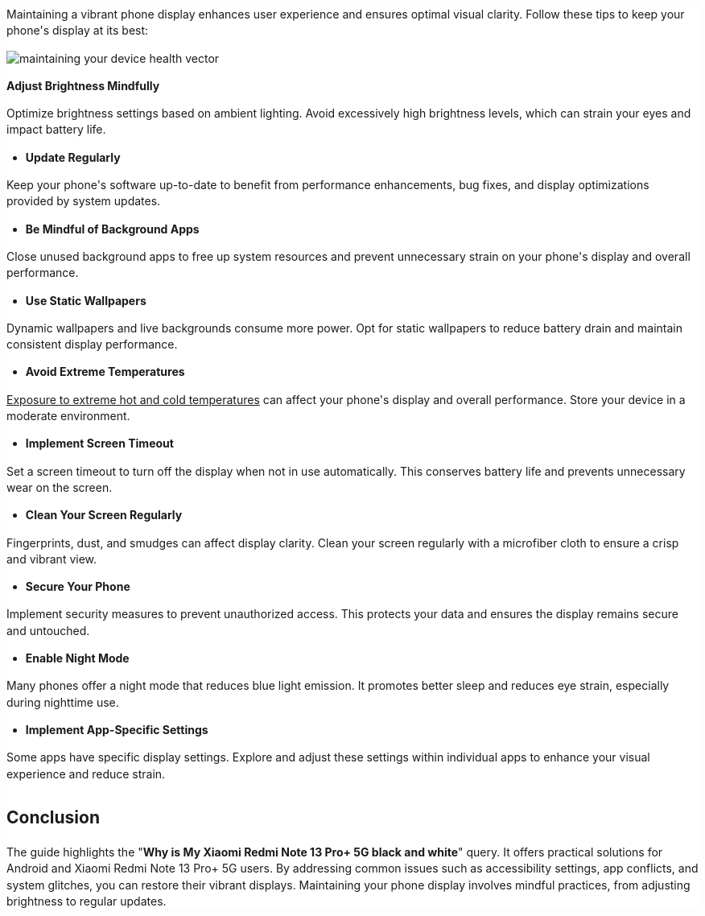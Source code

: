 Maintaining a vibrant phone display enhances user experience and ensures optimal visual clarity. Follow these tips to keep your phone's display at its best:

![maintaining your device health vector](https://images.wondershare.com/drfone/article/2023/11/phone-is-black-and-white-12.jpg)

**Adjust Brightness Mindfully**

Optimize brightness settings based on ambient lighting. Avoid excessively high brightness levels, which can strain your eyes and impact battery life.

- **Update Regularly**

Keep your phone's software up-to-date to benefit from performance enhancements, bug fixes, and display optimizations provided by system updates.

- **Be Mindful of Background Apps**

Close unused background apps to free up system resources and prevent unnecessary strain on your phone's display and overall performance.

- **Use Static Wallpapers**

Dynamic wallpapers and live backgrounds consume more power. Opt for static wallpapers to reduce battery drain and maintain consistent display performance.

- **Avoid Extreme Temperatures**

[Exposure to extreme hot and cold temperatures](https://drfone.wondershare.com/device-diagnostics/how-to-check-and-monitor-iphone-temprature.html) can affect your phone's display and overall performance. Store your device in a moderate environment.

- **Implement Screen Timeout**

Set a screen timeout to turn off the display when not in use automatically. This conserves battery life and prevents unnecessary wear on the screen.

- **Clean Your Screen Regularly**

Fingerprints, dust, and smudges can affect display clarity. Clean your screen regularly with a microfiber cloth to ensure a crisp and vibrant view.

- **Secure Your Phone**

Implement security measures to prevent unauthorized access. This protects your data and ensures the display remains secure and untouched.

- **Enable Night Mode**

Many phones offer a night mode that reduces blue light emission. It promotes better sleep and reduces eye strain, especially during nighttime use.

- **Implement App-Specific Settings**

Some apps have specific display settings. Explore and adjust these settings within individual apps to enhance your visual experience and reduce strain.

## Conclusion

The guide highlights the "**Why is My Xiaomi Redmi Note 13 Pro+ 5G black and white**" query. It offers practical solutions for Android and Xiaomi Redmi Note 13 Pro+ 5G users. By addressing common issues such as accessibility settings, app conflicts, and system glitches, you can restore their vibrant displays. Maintaining your phone display involves mindful practices, from adjusting brightness to regular updates.
